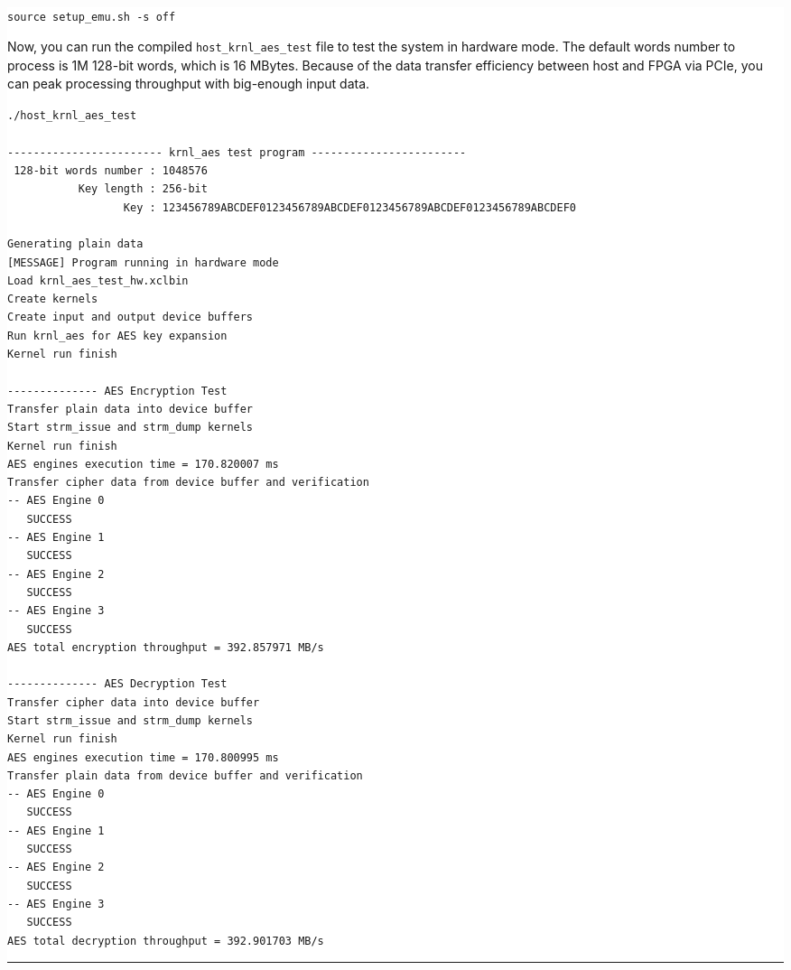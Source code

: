 ```shell
source setup_emu.sh -s off
```

Now, you can run the compiled `host_krnl_aes_test` file to test the system in hardware mode. The default words number to process is 1M 128-bit words, which is 16 MBytes. Because of the data transfer efficiency between host and FPGA via PCIe, you can peak processing throughput with big-enough input data.

```
./host_krnl_aes_test

------------------------ krnl_aes test program ------------------------
 128-bit words number : 1048576
           Key length : 256-bit
                  Key : 123456789ABCDEF0123456789ABCDEF0123456789ABCDEF0123456789ABCDEF0

Generating plain data
[MESSAGE] Program running in hardware mode
Load krnl_aes_test_hw.xclbin
Create kernels
Create input and output device buffers
Run krnl_aes for AES key expansion
Kernel run finish

-------------- AES Encryption Test
Transfer plain data into device buffer
Start strm_issue and strm_dump kernels
Kernel run finish
AES engines execution time = 170.820007 ms
Transfer cipher data from device buffer and verification
-- AES Engine 0
   SUCCESS
-- AES Engine 1
   SUCCESS
-- AES Engine 2
   SUCCESS
-- AES Engine 3
   SUCCESS
AES total encryption throughput = 392.857971 MB/s

-------------- AES Decryption Test
Transfer cipher data into device buffer
Start strm_issue and strm_dump kernels
Kernel run finish
AES engines execution time = 170.800995 ms
Transfer plain data from device buffer and verification
-- AES Engine 0
   SUCCESS
-- AES Engine 1
   SUCCESS
-- AES Engine 2
   SUCCESS
-- AES Engine 3
   SUCCESS
AES total decryption throughput = 392.901703 MB/s

```

---